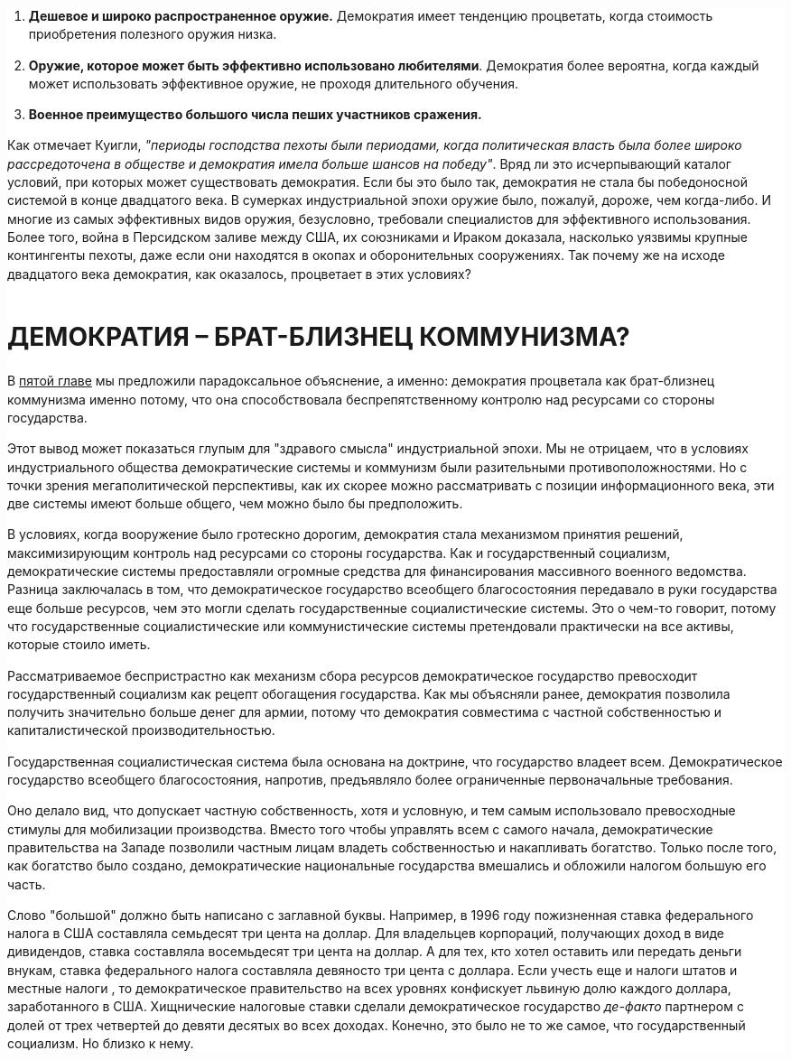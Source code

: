 1. **Дешевое и широко распространенное оружие.** Демократия имеет тенденцию процветать, когда стоимость приобретения полезного оружия низка.

2. **Оружие, которое может быть эффективно использовано любителями**. Демократия более вероятна, когда каждый может использовать эффективное оружие, не проходя длительного обучения.

3. **Военное преимущество большого числа пеших участников сражения.**

Как отмечает Куигли, _"периоды господства пехоты были периодами, когда политическая власть была более широко рассредоточена в обществе и демократия имела больше шансов на победу"_. Вряд ли это исчерпывающий каталог условий, при которых может существовать демократия. Если бы это было так, демократия не стала бы победоносной системой в конце двадцатого века. В сумерках индустриальной эпохи оружие было, пожалуй, дороже, чем когда-либо. И многие из самых эффективных видов оружия, безусловно, требовали специалистов для эффективного использования. Более того, война в Персидском заливе между США, их союзниками и Ираком доказала, насколько уязвимы крупные контингенты пехоты, даже если они находятся в окопах и оборонительных сооружениях. Так почему же на исходе двадцатого века демократия, как оказалось, процветает в этих условиях?

# ДЕМОКРАТИЯ – БРАТ-БЛИЗНЕЦ КОММУНИЗМА?

В [пятой главе](/suverennaya-lichnost/glava-5) мы предложили парадоксальное объяснение, а именно: демократия процветала как брат-близнец коммунизма именно потому, что она способствовала беспрепятственному контролю над ресурсами со стороны государства.

Этот вывод может показаться глупым для "здравого смысла" индустриальной эпохи. Мы не отрицаем, что в условиях индустриального общества демократические системы и коммунизм были разительными противоположностями. Но с точки зрения мегаполитической перспективы, как их скорее можно рассматривать с позиции информационного века, эти две системы имеют больше общего, чем можно было бы предположить.

В условиях, когда вооружение было гротескно дорогим, демократия стала механизмом принятия решений, максимизирующим контроль над ресурсами со стороны государства. Как и государственный социализм, демократические системы предоставляли огромные средства для финансирования массивного военного ведомства. Разница заключалась в том, что демократическое государство всеобщего благосостояния передавало в руки государства еще больше ресурсов, чем это могли сделать государственные социалистические системы. Это о чем-то говорит, потому что государственные социалистические или коммунистические системы претендовали практически на все активы, которые стоило иметь.

Рассматриваемое беспристрастно как механизм сбора ресурсов демократическое государство превосходит государственный социализм как рецепт обогащения государства. Как мы объясняли ранее, демократия позволила получить значительно больше денег для армии, потому что демократия совместима с частной собственностью и капиталистической производительностью.

Государственная социалистическая система была основана на доктрине, что государство владеет всем. Демократическое государство всеобщего благосостояния, напротив, предъявляло более ограниченные первоначальные требования.

Оно делало вид, что допускает частную собственность, хотя и условную, и тем самым использовало превосходные стимулы для мобилизации производства. Вместо того чтобы управлять всем с самого начала, демократические правительства на Западе позволили частным лицам владеть собственностью и накапливать богатство. Только после того, как богатство было создано, демократические национальные государства вмешались и обложили налогом большую его часть.

Слово "большой" должно быть написано с заглавной буквы. Например, в 1996 году пожизненная ставка федерального налога в США составляла семьдесят три цента на доллар. Для владельцев корпораций, получающих доход в виде дивидендов, ставка составляла восемьдесят три цента на доллар. А для тех, кто хотел оставить или передать деньги внукам, ставка федерального налога составляла девяносто три цента с доллара. Если учесть еще и налоги штатов и местные налоги , то демократическое правительство на всех уровнях конфискует львиную долю каждого доллара, заработанного в США. Хищнические налоговые ставки сделали демократическое государство _де-факто_ партнером с долей от трех четвертей до девяти десятых во всех доходах. Конечно, это было не то же самое, что государственный социализм. Но близко к нему.
